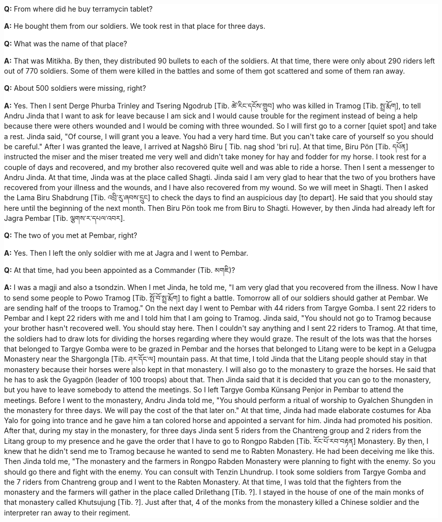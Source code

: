 **Q:**  From where did he buy terramycin tablet?   

**A:**  He bought them from our soldiers. We took rest in that place for three days.   

**Q:**  What was the name of that place?   

**A:**  That was Mitikha. By then, they distributed 90 bullets to each of the soldiers. At that time, there were only about 290 riders left out of 770 soldiers. Some of them were killed in the battles and some of them got scattered and some of them ran away.   

**Q:**  About 500 soldiers were missing, right?   

**A:**  Yes. Then I sent Derge Phurba Trinley and Tsering Ngodrub [Tib. ཚེ་རིང་དངོས་གྲུབ] who was killed in Tramog [Tib. སྤྲ་རྨོག], to tell Andru Jinda that I want to ask for leave because I am sick and I would cause trouble for the regiment instead of being a help because there were others wounded and I would be coming with three wounded. So I will first go to a corner [quiet spot] and take a rest. Jinda said, "Of course, I will grant you a leave. You had a very hard time. But you can't take care of yourself so you should be careful." After I was granted the leave, I arrived at Nagshö Biru [ Tib. nag shod 'bri ru]. At that time, Biru Pön [Tib. དཔོན] instructed the miser and the miser treated me very well and didn't take money for hay and fodder for my horse. I took rest for a couple of days and recovered, and my brother also recovered quite well and was able to ride a horse. Then I sent a messenger to Andru Jinda. At that time, Jinda was at the place called Shagti. Jinda said I am very glad to hear that the two of you brothers have recovered from your illness and the wounds, and I have also recovered from my wound. So we will meet in Shagti. Then I asked the Lama Biru Shabdrung [Tib. འབྲི་རུ་ཞབས་དྲུང] to check the days to find an auspicious day [to depart]. He said that you should stay here until the beginning of the next month. Then Biru Pön took me from Biru to Shagti. However, by then Jinda had already left for Jagra Pembar [Tib. ལྕགས་ར་དཔལ་འབར].   

**Q:**  The two of you met at Pembar, right?   

**A:**  Yes. Then I left the only soldier with me at Jagra and I went to Pembar.   

**Q:**  At that time, had you been appointed as a Commander (Tib. མགཇི)?   

**A:**  I was a magji and also a tsondzin. When I met Jinda, he told me, "I am very glad that you recovered from the illness. Now I have to send some people to Powo Tramog [Tib. སྤོ་བོ་སྤྲ་རྨོག] to fight a battle. Tomorrow all of our soldiers should gather at Pembar. We are sending half of the troops to Tramog." On the next day I went to Pembar with 44 riders from Targye Gomba. I sent 22 riders to Pembar and I kept 22 riders with me and I told him that I am going to Tramog. Jinda said, "You should not go to Tramog because your brother hasn't recovered well. You should stay here. Then I couldn't say anything and I sent 22 riders to Tramog. At that time, the soldiers had to draw lots for dividing the horses regarding where they would graze. The result of the lots was that the horses that belonged to Targye Gomba were to be grazed in Pembar and the horses that belonged to Litang were to be kept in a Gelugpa Monastery near the Shargongla [Tib. ཤར་དོང་ལ] mountain pass. At that time, I told Jinda that the Litang people should stay in that monastery because their horses were also kept in that monastery. I will also go to the monastery to graze the horses. He said that he has to ask the Gyagpön (leader of 100 troops) about that. Then Jinda said that it is decided that you can go to the monastery, but you have to leave somebody to attend the meetings. So I left Targye Gomba Künsang Penjor in Pembar to attend the meetings. Before I went to the monastery, Andru Jinda told me, "You should perform a ritual of worship to Gyalchen Shungden in the monastery for three days. We will pay the cost of the that later on." At that time, Jinda had made elaborate costumes for Aba Yalo for going into trance and he gave him a tan colored horse and appointed a servant for him. Jinda had promoted his position. After that, during my stay in the monastery, for three days Jinda sent 5 riders from the Chantreng group and 2 riders from the Litang group to my presence and he gave the order that I have to go to Rongpo Rabden [Tib. རོང་པོ་རབ་བརྟན] Monastery. By then, I knew that he didn't send me to Tramog because he wanted to send me to Rabten Monastery. He had been deceiving me like this. Then Jinda told me, "The monastery and the farmers in Rongpo Rabden Monastery were planning to fight with the enemy. So you should go there and fight with the enemy. You can consult with Tenzin Lhundrup. I took some soldiers from Targye Gomba and the 7 riders from Chantreng group and I went to the Rabten Monastery. At that time, I was told that the fighters from the monastery and the farmers will gather in the place called Drilethang [Tib. ?]. I stayed in the house of one of the main monks of that monastery called Khutsujung [Tib. ?]. Just after that, 4 of the monks from the monastery killed a Chinese soldier and the interpreter ran away to their regiment.   
